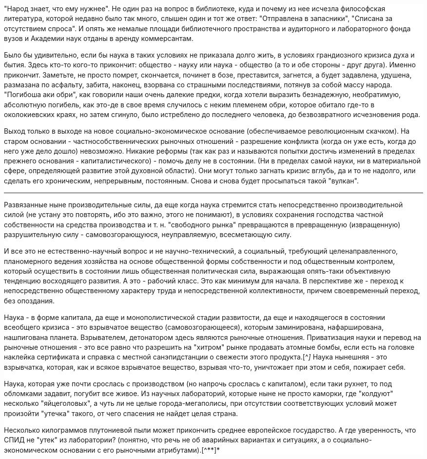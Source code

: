 
"Народ знает, что ему нужнее". Не один раз на вопрос в библиотеке, куда и почему из нее исчезла философская литература, которой недавно было так много, слышен один и тот же ответ: "Отправлена в запасники", "Списана за отсутствием спроса". И опять же немалые площади библиотечного пространства и аудиторного и лабораторного фонда вузов и Академии наук отданы в аренду коммерсантам.



Было бы удивительно, если бы наука в таких условиях не приказала долго жить, в условиях грандиозного кризиса духа и бытия. Здесь кто-то кого-то прикончит: общество - науку или наука - общество (а то и обе стороны - друг друга). Именно прикончит. Заметьте, не просто помрет, скончается, починет в бозе, преставится, загнется, а будет задавлена, удушена, размазана по асфальту, забита, наконец, взорвана со страшными последствиями, потянув за собой массу народа. "Погибоша аки обри", как говорили наши очень далекие предки, когда хотели выразить безнадежную, необратимую, абсолютную погибель, как это-де в свое время случилось с неким племенем обри, которое обитало где-то в околокиевских краях, но затем сгинуло, было истреблено до последнего человека, до безвозвратного исчезновения рода.



Выход только в выходе на новое социально-экономическое основание (обеспечиваемое революционным скачком). На старом основании - частнособственнических рыночных отношений - разрешение конфликта (когда он уже есть, когда до него уже дело дошло) невозможно. Никакие реформы (так как раз и называются попытки достичь изменений в пределах прежнего основания - капиталистического) - помочь делу не в состоянии. (Ни в пределах самой науки, ни в материальной сфере, определяющей развитие этой духовной области). Они могут только загнать кризис вглубь, да и то не надолго, или сделать его хроническим, непрерывным, постоянным. Снова и снова будет просыпаться такой "вулкан".



* * *

Развязанные ныне производительные силы, да еще когда наука стремится стать непосредственно производительной силой (не устану это повторять, ибо это важно, этого не понимают), в условиях сохранения господства частной собственности на средства производства и т. н. "свободного рынка" превращаются в превращенную (извращенную) разрушительную силу - самовозгорающуюся, неуправляемую, всесметающую силу.

И все это не естественно-научный вопрос и не научно-технический, а социальный, требующий целенаправленного, планомерного ведения хозяйства на основе общественной формы собственности и под общественным контролем, который осуществить в состоянии лишь общественная политическая сила, выражающая опять-таки объективную тенденцию восходящего развития. А это - рабочий класс. Это как минимум для начала. В перспективе же - переход к непосредственно общественному характеру труда и непосредственной коллективности, причем своевременный переход, без опоздания.

Наука - в форме капитала, да еще и монополистической стадии развитости, да еще и находящегося в состоянии всеобщего кризиса - это взрывчатое вещество (самовозгорающееся), которым заминирована, нафарширована, нашпигована планета. Взрывателем, детонатором здесь являются рыночные отношения. Приватизация науки и перевод на рыночные отношения - это все равно что разрешить на "хитром" рынке продавать атомные бомбы, если есть на головке наклейка сертификата и справка с местной санэпидстанции о свежести этого продукта.[^*]* Наука нынешняя - это взрывчатка, которая, как и всякое взрывчатое вещество, взрывая что-то, уничтожает при этом и себя, пожирает себя.

Наука, которая уже почти срослась с производством (но напрочь срослась с капиталом), если таки рухнет, то под обломками задавит, погубит все живое. Из научных лабораторий, которые ныне не просто каморки, где "колдуют" несколько "яйцеголовых", а чуть ли не целые города-мегаполисы, при отсутствии соответствующих условий может произойти "утечка" такого, от чего спасения не найдет целая страна.

Несколько килограммов плутониевой пыли может прикончить среднее европейское государство. А где уверенность, что СПИД не "утек" из лаборатории? (понятно, что речь не об аварийных вариантах и ситуациях, а о социально-экономическом основании с его рыночными атрибутами).[^**]*
